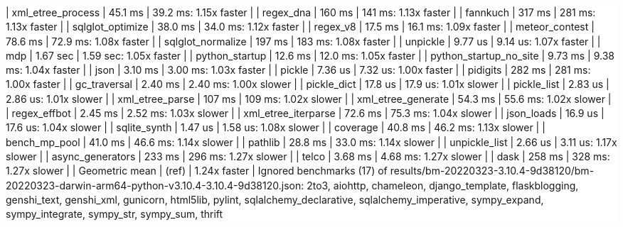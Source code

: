 | xml_etree_process        | 45.1 ms                                                | 39.2 ms: 1.15x faster                                 |
| regex_dna                | 160 ms                                                 | 141 ms: 1.13x faster                                  |
| fannkuch                 | 317 ms                                                 | 281 ms: 1.13x faster                                  |
| sqlglot_optimize         | 38.0 ms                                                | 34.0 ms: 1.12x faster                                 |
| regex_v8                 | 17.5 ms                                                | 16.1 ms: 1.09x faster                                 |
| meteor_contest           | 78.6 ms                                                | 72.9 ms: 1.08x faster                                 |
| sqlglot_normalize        | 197 ms                                                 | 183 ms: 1.08x faster                                  |
| unpickle                 | 9.77 us                                                | 9.14 us: 1.07x faster                                 |
| mdp                      | 1.67 sec                                               | 1.59 sec: 1.05x faster                                |
| python_startup           | 12.6 ms                                                | 12.0 ms: 1.05x faster                                 |
| python_startup_no_site   | 9.73 ms                                                | 9.38 ms: 1.04x faster                                 |
| json                     | 3.10 ms                                                | 3.00 ms: 1.03x faster                                 |
| pickle                   | 7.36 us                                                | 7.32 us: 1.00x faster                                 |
| pidigits                 | 282 ms                                                 | 281 ms: 1.00x faster                                  |
| gc_traversal             | 2.40 ms                                                | 2.40 ms: 1.00x slower                                 |
| pickle_dict              | 17.8 us                                                | 17.9 us: 1.01x slower                                 |
| pickle_list              | 2.83 us                                                | 2.86 us: 1.01x slower                                 |
| xml_etree_parse          | 107 ms                                                 | 109 ms: 1.02x slower                                  |
| xml_etree_generate       | 54.3 ms                                                | 55.6 ms: 1.02x slower                                 |
| regex_effbot             | 2.45 ms                                                | 2.52 ms: 1.03x slower                                 |
| xml_etree_iterparse      | 72.6 ms                                                | 75.3 ms: 1.04x slower                                 |
| json_loads               | 16.9 us                                                | 17.6 us: 1.04x slower                                 |
| sqlite_synth             | 1.47 us                                                | 1.58 us: 1.08x slower                                 |
| coverage                 | 40.8 ms                                                | 46.2 ms: 1.13x slower                                 |
| bench_mp_pool            | 41.0 ms                                                | 46.6 ms: 1.14x slower                                 |
| pathlib                  | 28.8 ms                                                | 33.0 ms: 1.14x slower                                 |
| unpickle_list            | 2.66 us                                                | 3.11 us: 1.17x slower                                 |
| async_generators         | 233 ms                                                 | 296 ms: 1.27x slower                                  |
| telco                    | 3.68 ms                                                | 4.68 ms: 1.27x slower                                 |
| dask                     | 258 ms                                                 | 328 ms: 1.27x slower                                  |
| Geometric mean           | (ref)                                                  | 1.24x faster                                          |
Ignored benchmarks (17) of results/bm-20220323-3.10.4-9d38120/bm-20220323-darwin-arm64-python-v3.10.4-3.10.4-9d38120.json: 2to3, aiohttp, chameleon, django_template, flaskblogging, genshi_text, genshi_xml, gunicorn, html5lib, pylint, sqlalchemy_declarative, sqlalchemy_imperative, sympy_expand, sympy_integrate, sympy_str, sympy_sum, thrift
